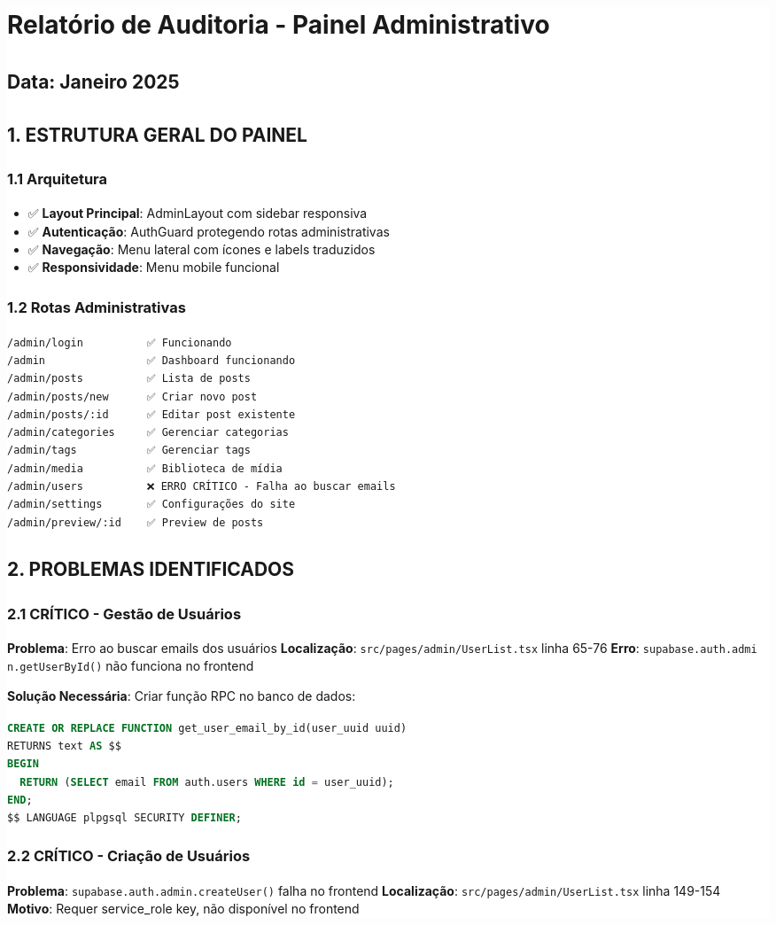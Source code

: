 # Relatório de Auditoria - Painel Administrativo
## Data: Janeiro 2025

## 1. ESTRUTURA GERAL DO PAINEL

### 1.1 Arquitetura
- ✅ **Layout Principal**: AdminLayout com sidebar responsiva
- ✅ **Autenticação**: AuthGuard protegendo rotas administrativas
- ✅ **Navegação**: Menu lateral com ícones e labels traduzidos
- ✅ **Responsividade**: Menu mobile funcional

### 1.2 Rotas Administrativas
```
/admin/login          ✅ Funcionando
/admin                ✅ Dashboard funcionando
/admin/posts          ✅ Lista de posts
/admin/posts/new      ✅ Criar novo post
/admin/posts/:id      ✅ Editar post existente
/admin/categories     ✅ Gerenciar categorias
/admin/tags           ✅ Gerenciar tags
/admin/media          ✅ Biblioteca de mídia
/admin/users          ❌ ERRO CRÍTICO - Falha ao buscar emails
/admin/settings       ✅ Configurações do site
/admin/preview/:id    ✅ Preview de posts
```

## 2. PROBLEMAS IDENTIFICADOS

### 2.1 CRÍTICO - Gestão de Usuários
**Problema**: Erro ao buscar emails dos usuários
**Localização**: `src/pages/admin/UserList.tsx` linha 65-76
**Erro**: `supabase.auth.admin.getUserById()` não funciona no frontend

**Solução Necessária**: Criar função RPC no banco de dados:
```sql
CREATE OR REPLACE FUNCTION get_user_email_by_id(user_uuid uuid)
RETURNS text AS $$
BEGIN
  RETURN (SELECT email FROM auth.users WHERE id = user_uuid);
END;
$$ LANGUAGE plpgsql SECURITY DEFINER;
```

### 2.2 CRÍTICO - Criação de Usuários
**Problema**: `supabase.auth.admin.createUser()` falha no frontend
**Localização**: `src/pages/admin/UserList.tsx` linha 149-154
**Motivo**: Requer service_role key, não disponível no frontend
